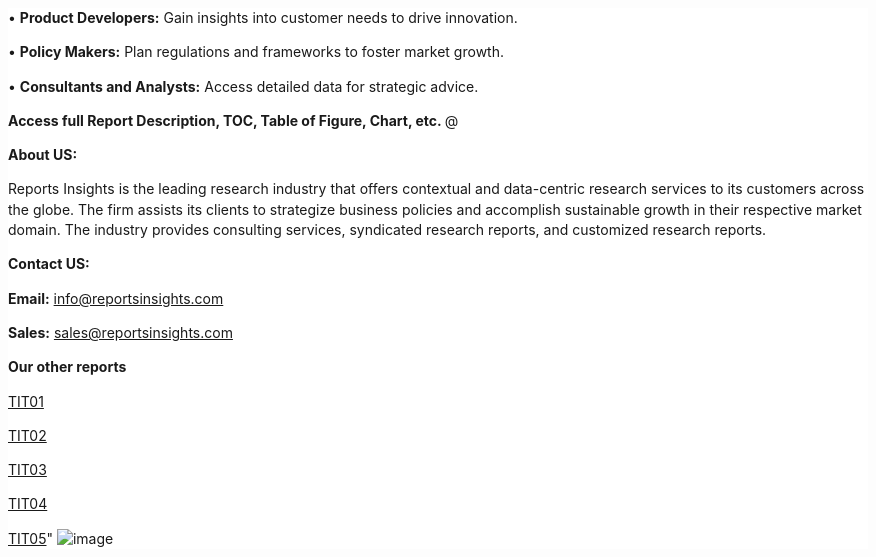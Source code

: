 • <strong>Product Developers:</strong> Gain insights into customer needs to drive innovation.

• <strong>Policy Makers:</strong> Plan regulations and frameworks to foster market growth.

• <strong>Consultants and Analysts:</strong> Access detailed data for strategic advice.
</ul>
<strong>Access full Report Description, TOC, Table of Figure, Chart, etc. </strong>@  <a href= style=color:#0000ff;></a></font>

<strong><strong>About US</strong>:</strong>

Reports Insights is the leading research industry that offers contextual and data-centric research services to its customers across the globe. The firm assists its clients to strategize business policies and accomplish sustainable growth in their respective market domain. The industry provides consulting services, syndicated research reports, and customized research reports.

<strong>Contact US:</strong>

<p class=""""><b>Email:</b> <a href=mailto:info@reportsinsights.com>info@reportsinsights.com</a></p>
<p class=""""><b>Sales:</b> <a href=mailto:sales@reportsinsights.com>sales@reportsinsights.com</a></p>

<strong>Our other reports</strong>

<a href=LIN01>TIT01</a>

<a href=LIN02>TIT02</a>

<a href=LIN03>TIT03</a>

<a href=LIN04>TIT04</a>

<a href=LIN05>TIT05</a>"
![image](https://github.com/user-attachments/assets/02417168-da54-4a57-a57e-d5b65eee0a76)
